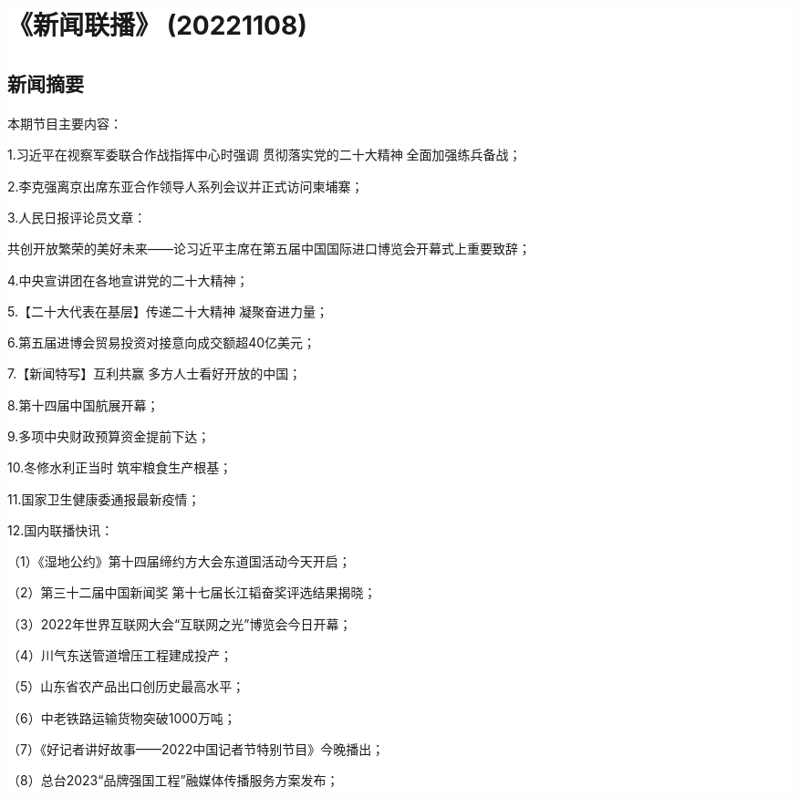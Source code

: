 # 《新闻联播》 (20221108)

## 新闻摘要

本期节目主要内容：


1.习近平在视察军委联合作战指挥中心时强调 贯彻落实党的二十大精神 全面加强练兵备战；


2.李克强离京出席东亚合作领导人系列会议并正式访问柬埔寨；


3.人民日报评论员文章：

共创开放繁荣的美好未来——论习近平主席在第五届中国国际进口博览会开幕式上重要致辞；


4.中央宣讲团在各地宣讲党的二十大精神；


5.【二十大代表在基层】传递二十大精神 凝聚奋进力量；


6.第五届进博会贸易投资对接意向成交额超40亿美元；


7.【新闻特写】互利共赢 多方人士看好开放的中国；


8.第十四届中国航展开幕；


9.多项中央财政预算资金提前下达；


10.冬修水利正当时 筑牢粮食生产根基；


11.国家卫生健康委通报最新疫情；


12.国内联播快讯：


（1）《湿地公约》第十四届缔约方大会东道国活动今天开启；


（2）第三十二届中国新闻奖 第十七届长江韬奋奖评选结果揭晓；


（3）2022年世界互联网大会“互联网之光”博览会今日开幕；


（4）川气东送管道增压工程建成投产；


（5）山东省农产品出口创历史最高水平；


（6）中老铁路运输货物突破1000万吨；


（7）《好记者讲好故事——2022中国记者节特别节目》今晚播出；


（8）总台2023“品牌强国工程”融媒体传播服务方案发布；
